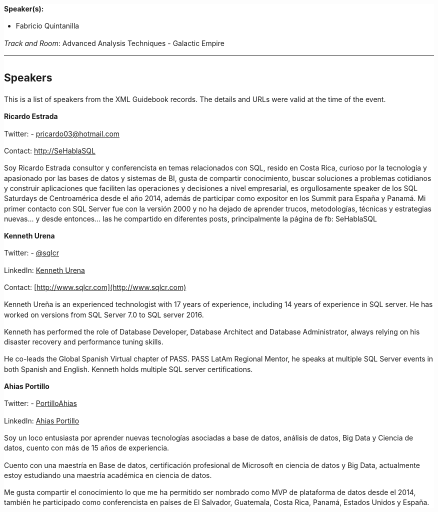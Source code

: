 **Speaker(s):**
- Fabricio Quintanilla
 
*Track and Room*: Advanced Analysis Techniques - Galactic Empire
 
----------------------------------------------------------------------------------- 
 
## <a name="#speakers"></a>Speakers
This is a list of speakers from the XML Guidebook records. The details and URLs were valid at the time of the event.
 
 
**Ricardo Estrada**
 
Twitter:  - [pricardo03@hotmail.com](https://www.twitter.com/pricardo03@hotmail.com)
 
Contact: [http://SeHablaSQL](http://SeHablaSQL)
 
Soy Ricardo Estrada consultor y conferencista en temas relacionados con SQL, resido en Costa Rica, curioso por la tecnología y apasionado por las bases de datos y sistemas de BI, gusta de compartir conocimiento, buscar soluciones a problemas cotidianos y construir aplicaciones que faciliten las operaciones y decisiones a nivel empresarial, es orgullosamente speaker de los SQL Saturdays de Centroamérica desde el año 2014, además de participar como expositor en los Summit para España y Panamá.
Mi primer contacto con SQL Server fue con la versión 2000 y no ha dejado de aprender trucos, metodologías, técnicas y estrategias nuevas... y desde entonces... las he compartido en diferentes posts, principalmente la página de fb: SeHablaSQL
 
**Kenneth Urena**
 
Twitter:  - [@sqlcr](https://www.twitter.com/@sqlcr)
 
LinkedIn: [Kenneth Urena](https://www.linkedin.com/in/sqlcr)
 
Contact: [http://www.sqlcr.com](http://www.sqlcr.com)
 
Kenneth Ureña is an experienced technologist with 17 years of experience, including 14 years of experience in SQL server. He has worked on versions from SQL Server 7.0 to SQL server 2016. 

Kenneth has performed the role of Database Developer, Database Architect and Database Administrator, always relying on his disaster recovery and performance tuning skills.

He co-leads the Global Spanish Virtual chapter of PASS. PASS LatAm Regional Mentor, he speaks at multiple SQL Server events in both Spanish and English. Kenneth holds multiple SQL server certifications.
 
**Ahias Portillo**
 
Twitter:  - [PortilloAhias](https://www.twitter.com/PortilloAhias)
 
LinkedIn: [Ahias Portillo](https://www.linkedin.com/pub/jose-ahias-lopez-portillo/30/284/977)
 
Soy un loco entusiasta por aprender nuevas tecnologías asociadas a base de datos, análisis de datos, Big Data y Ciencia de datos, cuento con más de 15 años de experiencia. 

Cuento con una maestría en Base de datos, certificación profesional de Microsoft en ciencia de datos y Big Data, actualmente estoy estudiando una maestría académica en ciencia de datos.

Me gusta compartir el conocimiento lo que me ha permitido ser nombrado como MVP de plataforma de datos desde el 2014, también he participado como conferencista en países de El Salvador, Guatemala, Costa Rica, Panamá, Estados Unidos y España.
 